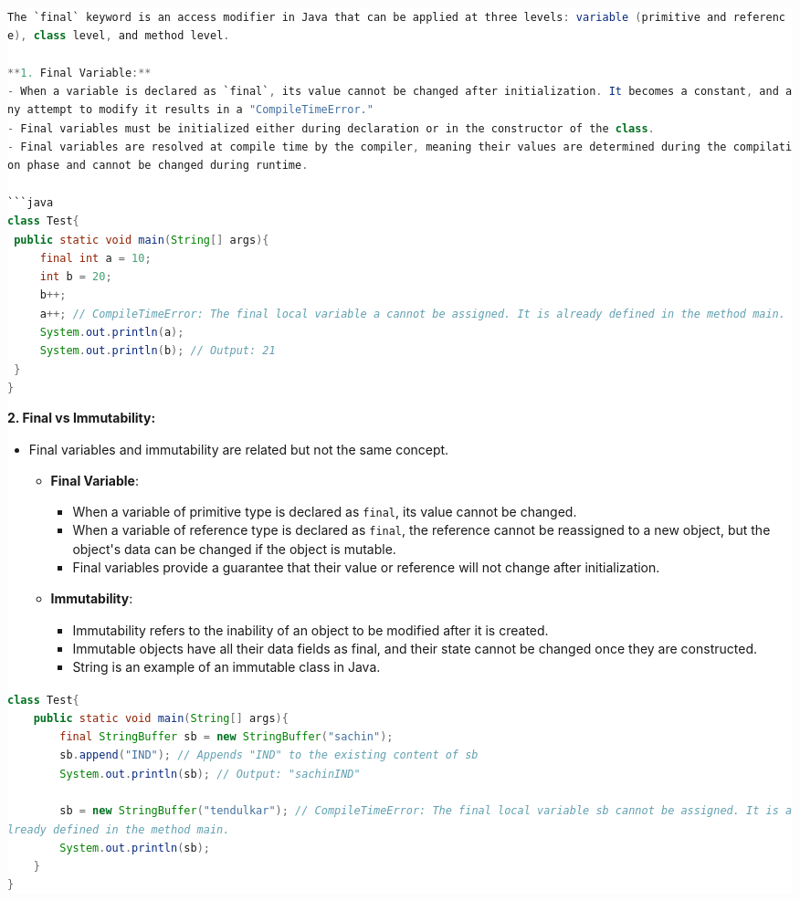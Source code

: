    ```java
The `final` keyword is an access modifier in Java that can be applied at three levels: variable (primitive and reference), class level, and method level.

**1. Final Variable:**
   - When a variable is declared as `final`, its value cannot be changed after initialization. It becomes a constant, and any attempt to modify it results in a "CompileTimeError."
   - Final variables must be initialized either during declaration or in the constructor of the class.
   - Final variables are resolved at compile time by the compiler, meaning their values are determined during the compilation phase and cannot be changed during runtime.

```java
class Test{
    public static void main(String[] args){
        final int a = 10;
        int b = 20;
        b++;
        a++; // CompileTimeError: The final local variable a cannot be assigned. It is already defined in the method main.
        System.out.println(a);
        System.out.println(b); // Output: 21
    }
}
```

**2. Final vs Immutability:**

   - Final variables and immutability are related but not the same concept.

     - **Final Variable**:
       - When a variable of primitive type is declared as `final`, its value cannot be changed.
       - When a variable of reference type is declared as `final`, the reference cannot be reassigned to a new object, but the object's data can be changed if the object is mutable.
       - Final variables provide a guarantee that their value or reference will not change after initialization.

     - **Immutability**:
       - Immutability refers to the inability of an object to be modified after it is created.
       - Immutable objects have all their data fields as final, and their state cannot be changed once they are constructed.
       - String is an example of an immutable class in Java.

```java
class Test{
    public static void main(String[] args){
        final StringBuffer sb = new StringBuffer("sachin");
        sb.append("IND"); // Appends "IND" to the existing content of sb
        System.out.println(sb); // Output: "sachinIND"

        sb = new StringBuffer("tendulkar"); // CompileTimeError: The final local variable sb cannot be assigned. It is already defined in the method main.
        System.out.println(sb);
    }
}
```
